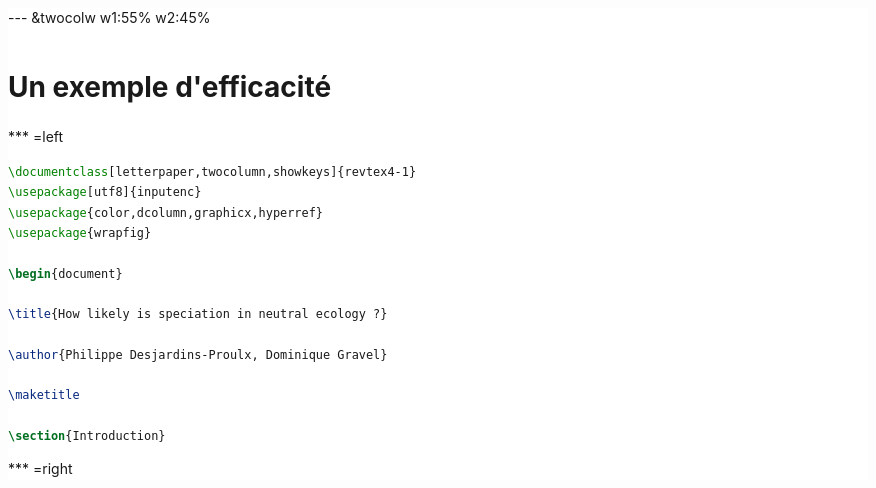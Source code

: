 --- &twocolw w1:55% w2:45%

# Un exemple d'efficacité

*** =left

```tex
\documentclass[letterpaper,twocolumn,showkeys]{revtex4-1}
\usepackage[utf8]{inputenc}
\usepackage{color,dcolumn,graphicx,hyperref}
\usepackage{wrapfig}

\begin{document}

\title{How likely is speciation in neutral ecology ?}

\author{Philippe Desjardins-Proulx, Dominique Gravel}

\maketitle

\section{Introduction}
```

*** =right

<div style='text-align:center;'>